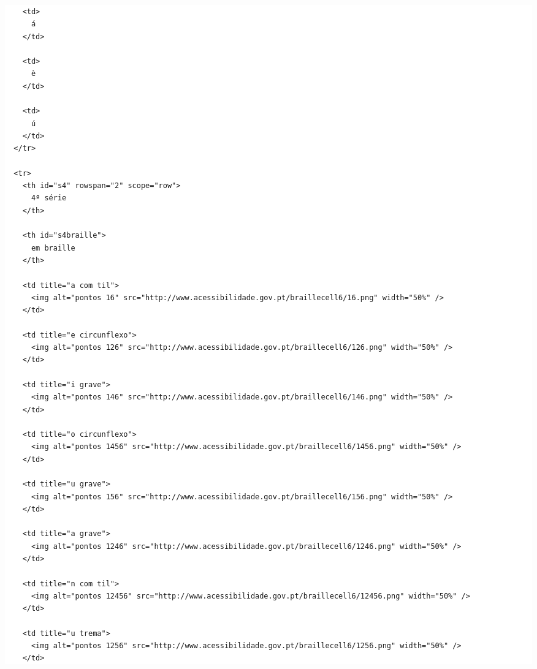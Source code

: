         <td>
          á
        </td>
        
        <td>
          è
        </td>
        
        <td>
          ú
        </td>
      </tr>
      
      <tr>
        <th id="s4" rowspan="2" scope="row">
          4ª série
        </th>
        
        <th id="s4braille">
          em braille
        </th>
        
        <td title="a com til">
          <img alt="pontos 16" src="http://www.acessibilidade.gov.pt/braillecell6/16.png" width="50%" />
        </td>
        
        <td title="e circunflexo">
          <img alt="pontos 126" src="http://www.acessibilidade.gov.pt/braillecell6/126.png" width="50%" />
        </td>
        
        <td title="i grave">
          <img alt="pontos 146" src="http://www.acessibilidade.gov.pt/braillecell6/146.png" width="50%" />
        </td>
        
        <td title="o circunflexo">
          <img alt="pontos 1456" src="http://www.acessibilidade.gov.pt/braillecell6/1456.png" width="50%" />
        </td>
        
        <td title="u grave">
          <img alt="pontos 156" src="http://www.acessibilidade.gov.pt/braillecell6/156.png" width="50%" />
        </td>
        
        <td title="a grave">
          <img alt="pontos 1246" src="http://www.acessibilidade.gov.pt/braillecell6/1246.png" width="50%" />
        </td>
        
        <td title="n com til">
          <img alt="pontos 12456" src="http://www.acessibilidade.gov.pt/braillecell6/12456.png" width="50%" />
        </td>
        
        <td title="u trema">
          <img alt="pontos 1256" src="http://www.acessibilidade.gov.pt/braillecell6/1256.png" width="50%" />
        </td>
        